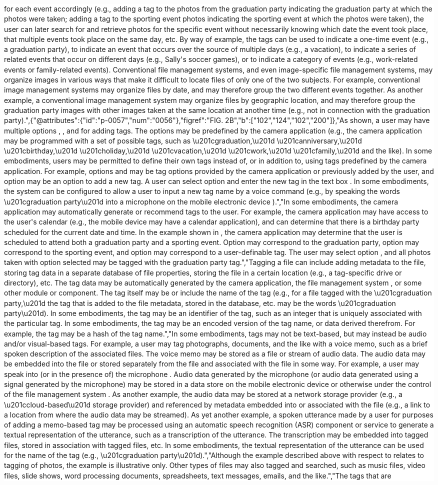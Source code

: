 for each event accordingly (e.g., adding a tag to the photos from the graduation party indicating the graduation party at which the photos were taken; adding a tag to the sporting event photos indicating the sporting event at which the photos were taken), the user can later search for and retrieve photos for the specific event without necessarily knowing which date the event took place, that multiple events took place on the same day, etc. By way of example, the tags can be used to indicate a one-time event (e.g., a graduation party), to indicate an event that occurs over the source of multiple days (e.g., a vacation), to indicate a series of related events that occur on different days (e.g., Sally's soccer games), or to indicate a category of events (e.g., work-related events or family-related events). Conventional file management systems, and even image-specific file management systems, may organize images in various ways that make it difficult to locate files of only one of the two subjects. For example, conventional image management systems may organize files by date, and may therefore group the two different events together. As another example, a conventional image management system may organize files by geographic location, and may therefore group the graduation party images with other images taken at the same location at another time (e.g., not in connection with the graduation party).",{"@attributes":{"id":"p-0057","num":"0056"},"figref":"FIG. 2B","b":["102","124","102","200"]},"As shown, a user may have multiple options , , and  for adding tags. The options may be predefined by the camera application (e.g., the camera application may be programmed with a set of possible tags, such as \u201cgraduation,\u201d \u201canniversary,\u201d \u201cbirthday,\u201d \u201choliday,\u201d \u201cvacation,\u201d \u201cwork,\u201d \u201cfamily,\u201d and the like). In some embodiments, users may be permitted to define their own tags instead of, or in addition to, using tags predefined by the camera application. For example, options  and  may be tag options provided by the camera application or previously added by the user, and option  may be an option to add a new tag. A user can select option  and enter the new tag in the text box . In some embodiments, the system can be configured to allow a user to input a new tag name by a voice command (e.g., by speaking the words \u201cgraduation party\u201d into a microphone on the mobile electronic device ).","In some embodiments, the camera application may automatically generate or recommend tags to the user. For example, the camera application may have access to the user's calendar (e.g., the mobile device  may have a calendar application), and can determine that there is a birthday party scheduled for the current date and time. In the example shown in , the camera application may determine that the user is scheduled to attend both a graduation party and a sporting event. Option  may correspond to the graduation party, option  may correspond to the sporting event, and option  may correspond to a user-definable tag. The user may select option , and all photos taken with option  selected may be tagged with the graduation party tag.","Tagging a file can include adding metadata to the file, storing tag data in a separate database of file properties, storing the file in a certain location (e.g., a tag-specific drive or directory), etc. The tag data may be automatically generated by the camera application, the file management system , or some other module or component. The tag itself may be or include the name of the tag (e.g., for a file tagged with the \u201cgraduation party,\u201d the tag that is added to the file metadata, stored in the database, etc. may be the words \u201cgraduation party\u201d). In some embodiments, the tag may be an identifier of the tag, such as an integer that is uniquely associated with the particular tag. In some embodiments, the tag may be an encoded version of the tag name, or data derived therefrom. For example, the tag may be a hash of the tag name.","In some embodiments, tags may not be text-based, but may instead be audio and\/or visual-based tags. For example, a user may tag photographs, documents, and the like with a voice memo, such as a brief spoken description of the associated files. The voice memo may be stored as a file or stream of audio data. The audio data may be embedded into the file or stored separately from the file and associated with the file in some way. For example, a user may speak into (or in the presence of) the microphone . Audio data generated by the microphone (or audio data generated using a signal generated by the microphone) may be stored in a data store on the mobile electronic device  or otherwise under the control of the file management system . As another example, the audio data may be stored at a network storage provider (e.g., a \u201ccloud-based\u201d storage provider) and referenced by metadata embedded into or associated with the file (e.g., a link to a location from where the audio data may be streamed). As yet another example, a spoken utterance made by a user for purposes of adding a memo-based tag may be processed using an automatic speech recognition (ASR) component or service to generate a textual representation of the utterance, such as a transcription of the utterance. The transcription may be embedded into tagged files, stored in association with tagged files, etc. In some embodiments, the textual representation of the utterance can be used for the name of the tag (e.g., \u201cgraduation party\u201d).","Although the example described above with respect to  relates to tagging of photos, the example is illustrative only. Other types of files may also tagged and searched, such as music files, video files, slide shows, word processing documents, spreadsheets, text messages, emails, and the like.","The tags that are